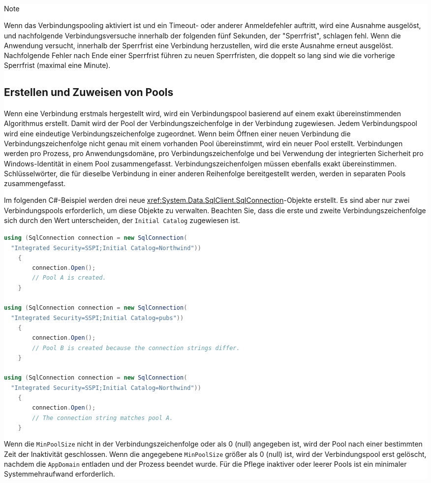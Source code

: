 > [!NOTE]
> Wenn das Verbindungspooling aktiviert ist und ein Timeout- oder anderer Anmeldefehler auftritt, wird eine Ausnahme ausgelöst, und nachfolgende Verbindungsversuche innerhalb der folgenden fünf Sekunden, der "Sperrfrist", schlagen fehl. Wenn die Anwendung versucht, innerhalb der Sperrfrist eine Verbindung herzustellen, wird die erste Ausnahme erneut ausgelöst. Nachfolgende Fehler nach Ende einer Sperrfrist führen zu neuen Sperrfristen, die doppelt so lang sind wie die vorherige Sperrfrist (maximal eine Minute).  
  
## <a name="pool-creation-and-assignment"></a>Erstellen und Zuweisen von Pools  
 Wenn eine Verbindung erstmals hergestellt wird, wird ein Verbindungspool basierend auf einem exakt übereinstimmenden Algorithmus erstellt. Damit wird der Pool der Verbindungszeichenfolge in der Verbindung zugewiesen. Jedem Verbindungspool wird eine eindeutige Verbindungszeichenfolge zugeordnet. Wenn beim Öffnen einer neuen Verbindung die Verbindungszeichenfolge nicht genau mit einem vorhanden Pool übereinstimmt, wird ein neuer Pool erstellt. Verbindungen werden pro Prozess, pro Anwendungsdomäne, pro Verbindungszeichenfolge und bei Verwendung der integrierten Sicherheit pro Windows-Identität in einem Pool zusammengefasst. Verbindungszeichenfolgen müssen ebenfalls exakt übereinstimmen. Schlüsselwörter, die für dieselbe Verbindung in einer anderen Reihenfolge bereitgestellt werden, werden in separaten Pools zusammengefasst.  
  
 Im folgenden C#-Beispiel werden drei neue <xref:System.Data.SqlClient.SqlConnection>-Objekte erstellt. Es sind aber nur zwei Verbindungspools erforderlich, um diese Objekte zu verwalten. Beachten Sie, dass die erste und zweite Verbindungszeichenfolge sich durch den Wert unterscheiden, der `Initial Catalog` zugewiesen ist.  
  
```csharp
using (SqlConnection connection = new SqlConnection(  
  "Integrated Security=SSPI;Initial Catalog=Northwind"))  
    {  
        connection.Open();
        // Pool A is created.  
    }  
  
using (SqlConnection connection = new SqlConnection(  
  "Integrated Security=SSPI;Initial Catalog=pubs"))  
    {  
        connection.Open();
        // Pool B is created because the connection strings differ.  
    }  
  
using (SqlConnection connection = new SqlConnection(  
  "Integrated Security=SSPI;Initial Catalog=Northwind"))  
    {  
        connection.Open();
        // The connection string matches pool A.  
    }  
```  
  
 Wenn die `MinPoolSize` nicht in der Verbindungszeichenfolge oder als 0 (null) angegeben ist, wird der Pool nach einer bestimmten Zeit der Inaktivität geschlossen. Wenn die angegebene `MinPoolSize` größer als 0 (null) ist, wird der Verbindungspool erst gelöscht, nachdem die `AppDomain` entladen und der Prozess beendet wurde. Für die Pflege inaktiver oder leerer Pools ist ein minimaler Systemmehraufwand erforderlich.  
  
